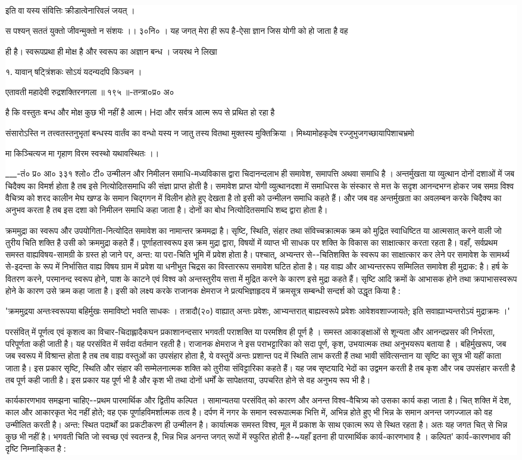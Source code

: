 इति वा यस्य संवित्तिः क्रीडात्वेनारिवलं जयत् । 

स पश्यन् सततं युक्तो जीवन्मुक्तो न संशयः ।। ३०नि० । यह जगत् मेरा ही रूप है-ऐसा ज्ञान जिस योगी को हो जाता है वह 

ही है। स्वरूपप्रथा ही मोक्ष है और स्वरूप का अज्ञान बन्ध । जयरथ ने लिखा 

१. यावान् षट्त्रिंशकः सोऽयं यदन्यदपि किञ्चन । 

एतावती महादेवी रुद्रशक्तिरनगला ॥ १९५ ॥-तन्त्रा०प्र० अ० 

है कि वस्तुतः बन्ध और मोक्ष कुछ भी नहीं है आत्म। Hदा और सर्वत्र आत्म रूप से प्रथित हो रहा है 

संसारोऽस्ति न तत्त्वतस्तनुभृतां बन्धस्य वार्तंव का वन्धो यस्य न जातु तस्य वितथा मुक्तस्य मुक्तिक्रिया । मिथ्यामोहकृदेष रज्जुभुजगच्छायापिशाचभ्रमो 

मा किञ्चित्यज मा गृहाण विरम स्वस्थो यथावस्थितः ।। 

___-तं० प्र० आ० ३३१ श्लो० टी० उन्मीलन और निमीलन समाधि-मध्यविकास द्वारा चिदानन्दलाभ ही समावेश, समापत्ति अथवा समाधि है । अन्तर्मुखता या व्युत्थान दोनों दशाओं में जब चिदैक्य का विमर्श होता है तब इसे नित्योदितसमाधि की संज्ञा प्राप्त होती है। समावेश प्राप्त योगी व्युत्थानदशा में समाधिरस के संस्कार से मत्त के सदृश आनन्दभग्न होकर जब समग्र विश्व वैचित्र्य को शरद कालीन मेघ खण्ड के समान चिद्गगन में विलीन होते हुए देखता है तो इसी को उन्मीलन समाधि कहते हैं। और जब वह अन्तर्मुखता का अवलम्बन करके चिदैक्य का अनुभव करता है तब इस दशा को निमीलन समाधि कहा जाता है। दोनों का बोध नित्योदितसमाधि शब्द द्वारा होता है। 

क्रममुद्रा का स्वरूप और उपयोगिता-नित्योदित समावेश का नामान्तर क्रममद्रा है। सृष्टि, स्थिति, संहार तथा संविच्चक्रात्मक क्रम को मुद्रित स्वाधिष्टित या आत्मसात् करने वाली जो तुरीय चिति शक्ति है उसी को क्रममुद्रा कहते हैं। पूर्णाहतास्वरूप इस क्रम मुद्रा द्वारा, विषयों में व्याप्त भी साधक पर शक्ति के विकास का साक्षात्कार करता रहता है। वहाँ, सर्वप्रथम समस्त वाह्यविषय-सामग्री के ग्रस्त हो जाने पर, अन्त: या परा-चिति भूमि में प्रवेश होता है। पश्चात्, अभ्यन्तर से--चितिशक्ति के स्वरूप का साक्षात्कार कर लेने पर समावेश के सामर्थ्य से-इदन्ता के रूप में निर्भासित वाह्य विषय ग्राम में प्रवेश या धनीभुत चिद्रस का विस्ताररूप समावेश घटित होता है। यह वाह्य और आभ्यन्तररूप सम्मिलित समावेश ही मुद्राक: है। हर्ष के वितरण करने, परमानन्द स्वरूप होने, पाश के काटने एवं विश्व को अन्तस्तुरीय सत्ता में मुद्रित करने के कारण इसे मुद्रा कहते हैं। सृष्टि आदि क्रमों के आभासक होने तथा क्रपाभासस्वरूप होने के कारण उसे क्रम कहा जाता है। इसी को लक्ष्य करके राजानक क्षेमराज ने प्रत्यभिज्ञाहृदय में क्रमसूत्र सम्बन्धी सन्दर्श को उद्धृत किया है : 

'क्रममुद्रया अन्तःस्वरूपया बहिर्मुखः समाविष्टो भवति साधकः । तत्रादौ(२०) वाह्यात् अन्तः प्रवेशः, आभ्यन्तरात् बाह्यस्वरूपे प्रवेशः आवेशवशाज्जायते; इति सवाह्याभ्यन्तरोऽयं मुद्राक्रमः ।' 

परसंवित् में पूर्णत्व एवं कृशत्व का विचार-चिदाह्लादैकघन प्रकाशानन्दसार भगवती पराशक्ति या परमशिव ही पूर्ण है । समस्त आकाङ्क्षाओं से शून्यता और आनन्दप्रसर की निर्भरता, परिपूर्णता कही जाती है। यह परसंवित में सर्वदा वर्तमान रहती है। राजानक क्षेमराज ने इस पराभट्टारिका को सदा पूर्ण, कृश, उभयात्मक तथा अनुभयरूप बताया है । बहिर्मुखरूप, जब जब स्वरूप में विश्रान्त होता है तब तब वाह्य वस्तुओं का उपसंहार होता है, ये वस्तुयें अन्तः प्रशान्त पद में स्थिति लाभ करती हैं तथा भावी संवित्सन्तान या सृष्टि का सूत्र भी यहीं काता जाता है। इस प्रकार सृष्टि, स्थिति और संहार की सम्मेलनात्मक शक्ति को तुरीया संविट्टारिका कहते हैं। यह जब सृष्टयादि भेदों का उद्वमन करती है तब कृश और जब उपसंहार करती है तब पूर्ण कही जाती है। इस प्रकार यह पूर्ण भी है और कृश भी तथा दोनों धर्मों के सापेक्षतया, उपचरित होने से वह अनुभय रूप भी है। 

कार्यकारणभाव समझना चाहिए--प्रथम पारमार्थिक और द्वितीय कल्पित । सामान्यतया परसंवित् को कारण और अनन्त विश्व-वैचित्र्य को उसका कार्य कहा जाता है। चित् शक्ति में देश, काल और आकारकृत भेद नहीं होते; वह एक पूर्णाहविमर्शात्मक तत्व है। दर्पण में नगर के समान स्वरूपात्मक भित्ति में, अभिन्न होते हुए भी भिन्न के समान अनन्त जगज्जाल को वह उन्मीलित करती है। अन्त: स्थित पदार्थों का प्रकटीकरण ही उन्मीलन है। कार्यात्मक समस्त विश्व, मूल में प्रकाश के साथ एकात्म रूप से स्थित रहता है। अतः यह जगत चित् से भिन्न कुछ भी नहीं है। भगवती चिति जो स्वच्छ एवं स्वतन्त्र है, भिन्न भिन्न अनन्त जगत् रूपों में स्फुरित होती है-~यहाँ इतना ही पारमार्थिक कार्य-कारणभाव है । कल्पित' कार्य-कारणभाव की दृष्टि निम्नाङ्कित है : 
